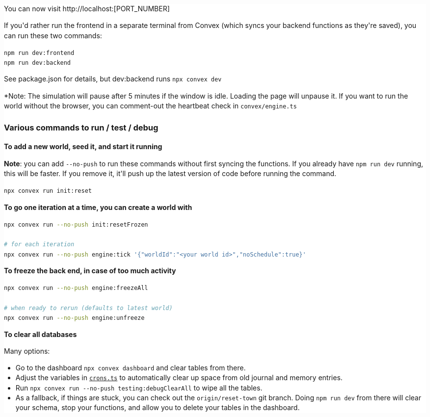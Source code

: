 You can now visit http://localhost:[PORT_NUMBER]

If you'd rather run the frontend in a separate terminal from Convex (which syncs
your backend functions as they're saved), you can run these two commands:
```bash
npm run dev:frontend
npm run dev:backend
```

See package.json for details, but dev:backend runs `npx convex dev`


*Note: The simulation will pause after 5 minutes if the window is idle.
Loading the page will unpause it. If you want to run the world without the
browser, you can comment-out the heartbeat check in `convex/engine.ts`


### Various commands to run / test / debug

**To add a new world, seed it, and start it running**

**Note**: you can add `--no-push` to run these commands without first syncing
the functions. If you already have `npm run dev` running, this will be faster.
If you remove it, it'll push up the latest version of code before running the
command.

```bash
npx convex run init:reset
```

**To go one iteration at a time, you can create a world with**

```bash
npx convex run --no-push init:resetFrozen

# for each iteration
npx convex run --no-push engine:tick '{"worldId":"<your world id>","noSchedule":true}'
```

**To freeze the back end, in case of too much activity**

```bash
npx convex run --no-push engine:freezeAll

# when ready to rerun (defaults to latest world)
npx convex run --no-push engine:unfreeze
```

**To clear all databases**

Many options:

- Go to the dashboard `npx convex dashboard` and clear tables from there.
- Adjust the variables in [`crons.ts`](./convex/crons.ts) to automatically clear
  up space from old journal and memory entries.
- Run `npx convex run --no-push testing:debugClearAll` to wipe all the tables.
- As a fallback, if things are stuck, you can check out the `origin/reset-town`
  git branch. Doing `npm run dev` from there will clear your schema, stop your
  functions, and allow you to delete your tables in the dashboard.
